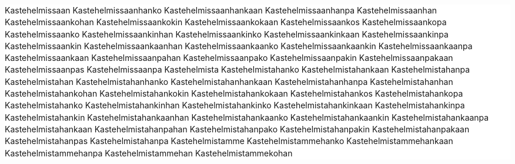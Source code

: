 Kastehelmissaan
Kastehelmissaanhanko
Kastehelmissaanhankaan
Kastehelmissaanhanpa
Kastehelmissaanhan
Kastehelmissaankohan
Kastehelmissaankokin
Kastehelmissaankokaan
Kastehelmissaankos
Kastehelmissaankopa
Kastehelmissaanko
Kastehelmissaankinhan
Kastehelmissaankinko
Kastehelmissaankinkaan
Kastehelmissaankinpa
Kastehelmissaankin
Kastehelmissaankaanhan
Kastehelmissaankaanko
Kastehelmissaankaankin
Kastehelmissaankaanpa
Kastehelmissaankaan
Kastehelmissaanpahan
Kastehelmissaanpako
Kastehelmissaanpakin
Kastehelmissaanpakaan
Kastehelmissaanpas
Kastehelmissaanpa
Kastehelmista
Kastehelmistahanko
Kastehelmistahankaan
Kastehelmistahanpa
Kastehelmistahan
Kastehelmistahanhanko
Kastehelmistahanhankaan
Kastehelmistahanhanpa
Kastehelmistahanhan
Kastehelmistahankohan
Kastehelmistahankokin
Kastehelmistahankokaan
Kastehelmistahankos
Kastehelmistahankopa
Kastehelmistahanko
Kastehelmistahankinhan
Kastehelmistahankinko
Kastehelmistahankinkaan
Kastehelmistahankinpa
Kastehelmistahankin
Kastehelmistahankaanhan
Kastehelmistahankaanko
Kastehelmistahankaankin
Kastehelmistahankaanpa
Kastehelmistahankaan
Kastehelmistahanpahan
Kastehelmistahanpako
Kastehelmistahanpakin
Kastehelmistahanpakaan
Kastehelmistahanpas
Kastehelmistahanpa
Kastehelmistamme
Kastehelmistammehanko
Kastehelmistammehankaan
Kastehelmistammehanpa
Kastehelmistammehan
Kastehelmistammekohan